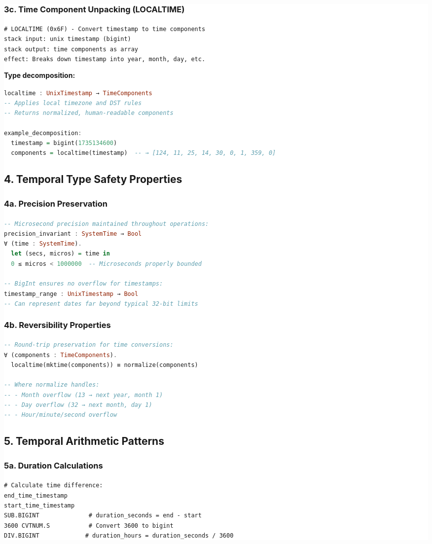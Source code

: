 ### **3c. Time Component Unpacking (LOCALTIME)**
```assembly
# LOCALTIME (0x6F) - Convert timestamp to time components
stack input: unix timestamp (bigint)
stack output: time components as array
effect: Breaks down timestamp into year, month, day, etc.
```

**Type decomposition:**
```haskell
localtime : UnixTimestamp → TimeComponents
-- Applies local timezone and DST rules
-- Returns normalized, human-readable components

example_decomposition:
  timestamp = bigint(1735134600)
  components = localtime(timestamp)  -- → [124, 11, 25, 14, 30, 0, 1, 359, 0]
```

## **4. Temporal Type Safety Properties**

### **4a. Precision Preservation**
```haskell
-- Microsecond precision maintained throughout operations:
precision_invariant : SystemTime → Bool
∀ (time : SystemTime).
  let (secs, micros) = time in
  0 ≤ micros < 1000000  -- Microseconds properly bounded

-- BigInt ensures no overflow for timestamps:
timestamp_range : UnixTimestamp → Bool
-- Can represent dates far beyond typical 32-bit limits
```

### **4b. Reversibility Properties**
```haskell
-- Round-trip preservation for time conversions:
∀ (components : TimeComponents).
  localtime(mktime(components)) ≡ normalize(components)

-- Where normalize handles:
-- - Month overflow (13 → next year, month 1)
-- - Day overflow (32 → next month, day 1)
-- - Hour/minute/second overflow
```

## **5. Temporal Arithmetic Patterns**

### **5a. Duration Calculations**
```assembly
# Calculate time difference:
end_time_timestamp
start_time_timestamp
SUB.BIGINT              # duration_seconds = end - start
3600 CVTNUM.S           # Convert 3600 to bigint
DIV.BIGINT             # duration_hours = duration_seconds / 3600
```
